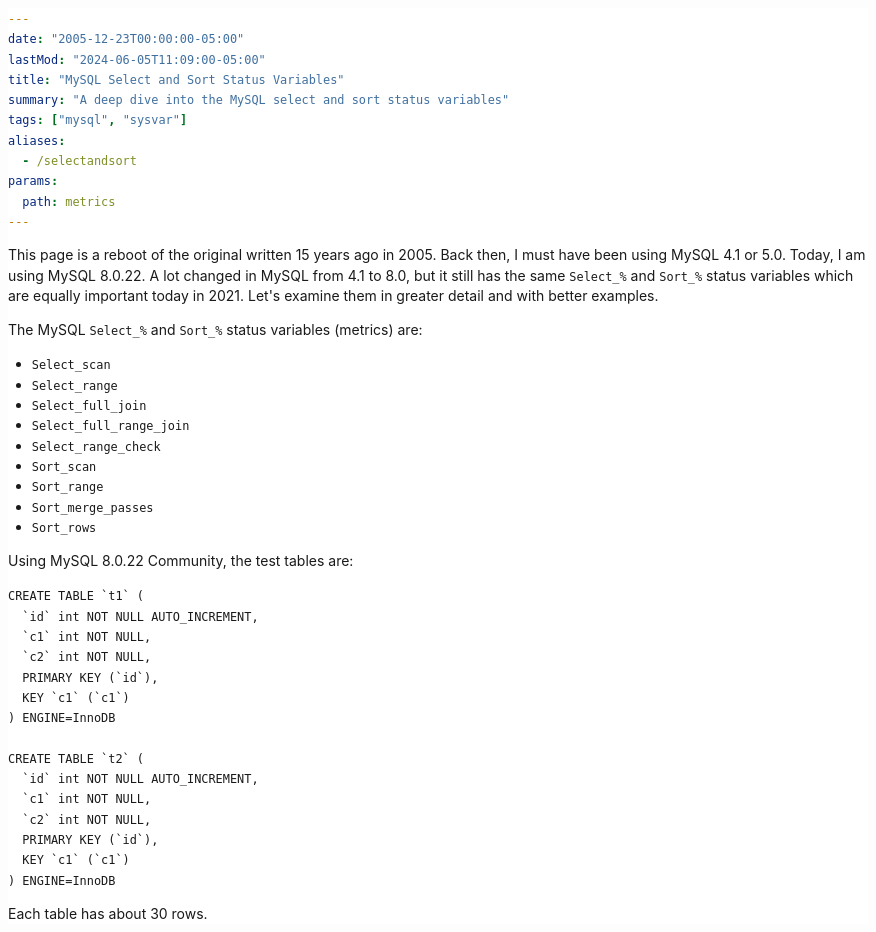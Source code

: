 ```yaml
---
date: "2005-12-23T00:00:00-05:00"
lastMod: "2024-06-05T11:09:00-05:00"
title: "MySQL Select and Sort Status Variables"
summary: "A deep dive into the MySQL select and sort status variables"
tags: ["mysql", "sysvar"]
aliases:
  - /selectandsort
params:
  path: metrics
---
```


This page is a reboot of the original written 15 years ago in 2005.
Back then, I must have been using MySQL 4.1 or 5.0.
Today, I am using MySQL 8.0.22.
A lot changed in MySQL from 4.1 to 8.0, but it still has the same `Select_%` and `Sort_%` status variables which are equally important today in 2021.
Let's examine them in greater detail and with better examples.

The MySQL `Select_%` and `Sort_%` status variables (metrics) are:

* `Select_scan`
* `Select_range`
* `Select_full_join`
* `Select_full_range_join`
* `Select_range_check`
* `Sort_scan`
* `Sort_range`
* `Sort_merge_passes`
* `Sort_rows`

Using MySQL 8.0.22 Community, the test tables are:

```
CREATE TABLE `t1` (
  `id` int NOT NULL AUTO_INCREMENT,
  `c1` int NOT NULL,
  `c2` int NOT NULL,
  PRIMARY KEY (`id`),
  KEY `c1` (`c1`)
) ENGINE=InnoDB 

CREATE TABLE `t2` (
  `id` int NOT NULL AUTO_INCREMENT,
  `c1` int NOT NULL,
  `c2` int NOT NULL,
  PRIMARY KEY (`id`),
  KEY `c1` (`c1`)
) ENGINE=InnoDB
```

Each table has about 30 rows.
